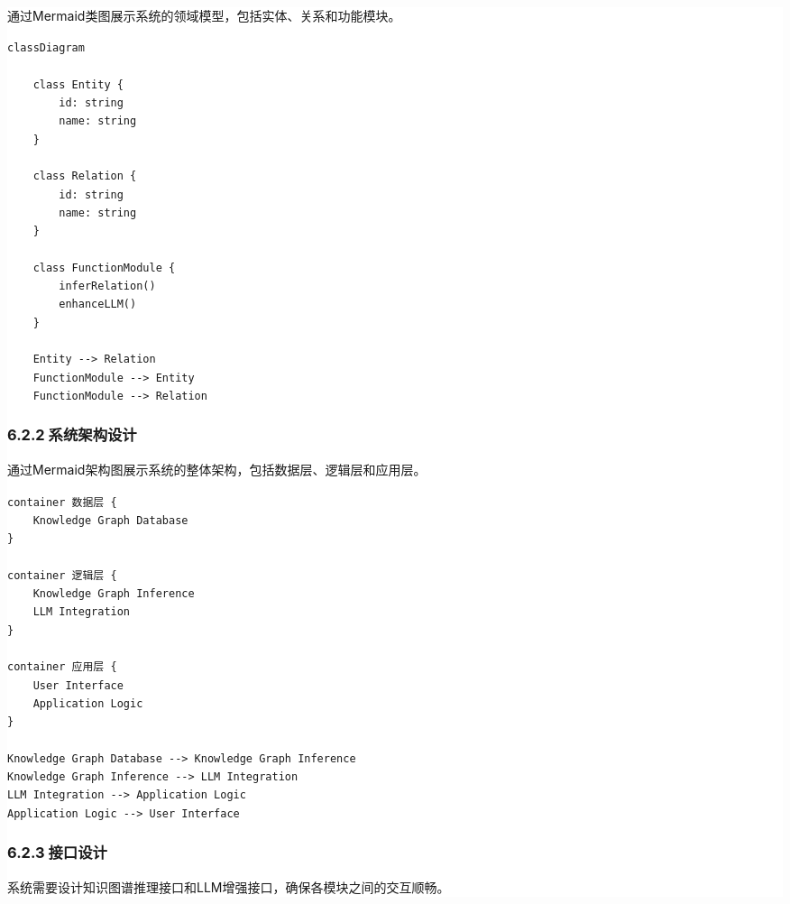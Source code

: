 通过Mermaid类图展示系统的领域模型，包括实体、关系和功能模块。

```mermaid
classDiagram

    class Entity {
        id: string
        name: string
    }

    class Relation {
        id: string
        name: string
    }

    class FunctionModule {
        inferRelation()
        enhanceLLM()
    }

    Entity --> Relation
    FunctionModule --> Entity
    FunctionModule --> Relation
```

### 6.2.2 系统架构设计

通过Mermaid架构图展示系统的整体架构，包括数据层、逻辑层和应用层。

```mermaid
container 数据层 {
    Knowledge Graph Database
}

container 逻辑层 {
    Knowledge Graph Inference
    LLM Integration
}

container 应用层 {
    User Interface
    Application Logic
}

Knowledge Graph Database --> Knowledge Graph Inference
Knowledge Graph Inference --> LLM Integration
LLM Integration --> Application Logic
Application Logic --> User Interface
```

### 6.2.3 接口设计

系统需要设计知识图谱推理接口和LLM增强接口，确保各模块之间的交互顺畅。
